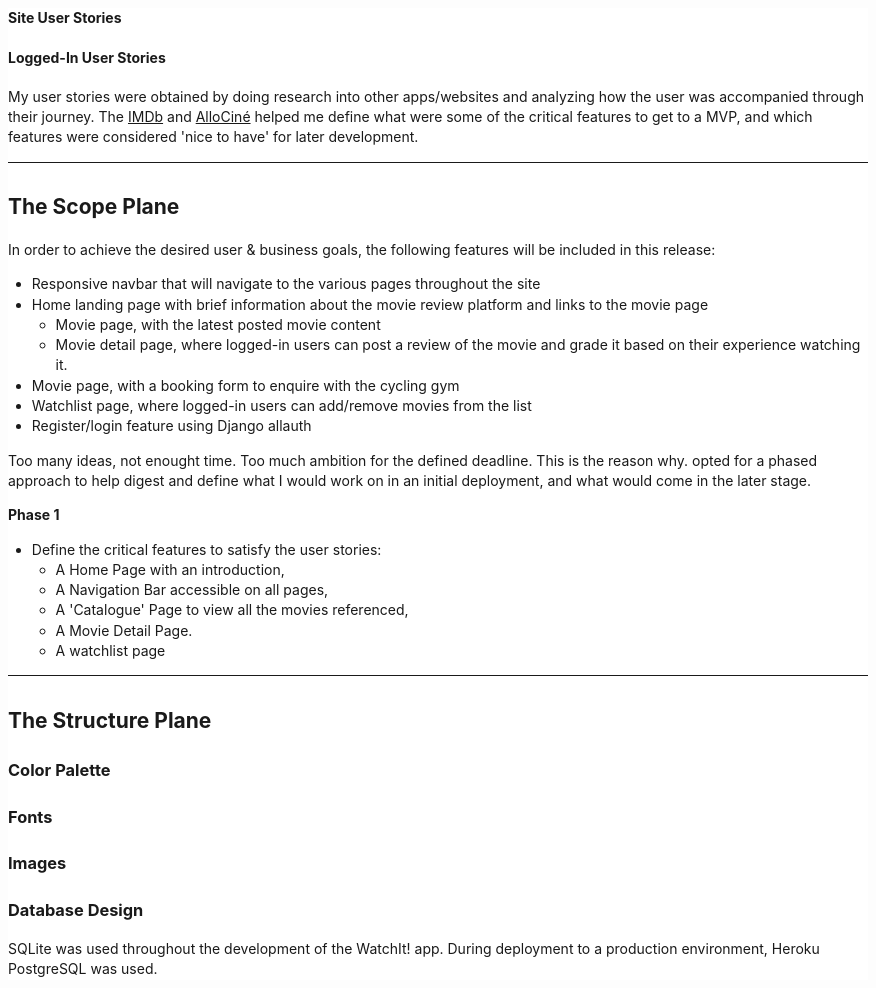 #### **Site User Stories**

#### **Logged-In User Stories**

My user stories were obtained by doing research into other apps/websites and analyzing how the user was accompanied through their journey. The [IMDb](https://www.imdb.com/) and [AlloCiné](https://www.allocine.fr/) helped me define what were some of the critical features to get to a MVP, and which features were considered 'nice to have' for later development. 

---

## **The Scope Plane**

In order to achieve the desired user & business goals, the following features will be included in this release:

* Responsive navbar that will navigate to the various pages throughout the site
* Home landing page with brief information about the movie review platform and links to the movie page 
    * Movie page, with the latest posted movie content 
    * Movie detail page, where logged-in users can post a review of the movie and grade it based on their experience watching it. 
* Movie page, with a booking form to enquire with the cycling gym
* Watchlist page, where logged-in users can add/remove movies from the list
* Register/login feature using Django allauth

Too many ideas, not enought time. Too much ambition for the defined deadline. This is the reason why. opted for a phased approach to help digest and define what I would work on in an initial deployment, and what would come in the later stage. 

**Phase 1**
- Define the critical features to satisfy the user stories:
    - A Home Page with an introduction,
    - A Navigation Bar accessible on all pages,
    - A 'Catalogue' Page to view all the movies referenced,
    - A Movie Detail Page.
    - A watchlist page

---

## **The Structure Plane**

### **Color Palette**

### **Fonts**

### **Images**

### **Database Design**

SQLite was used throughout the development of the WatchIt! app. During deployment to a production environment, Heroku PostgreSQL was used.
